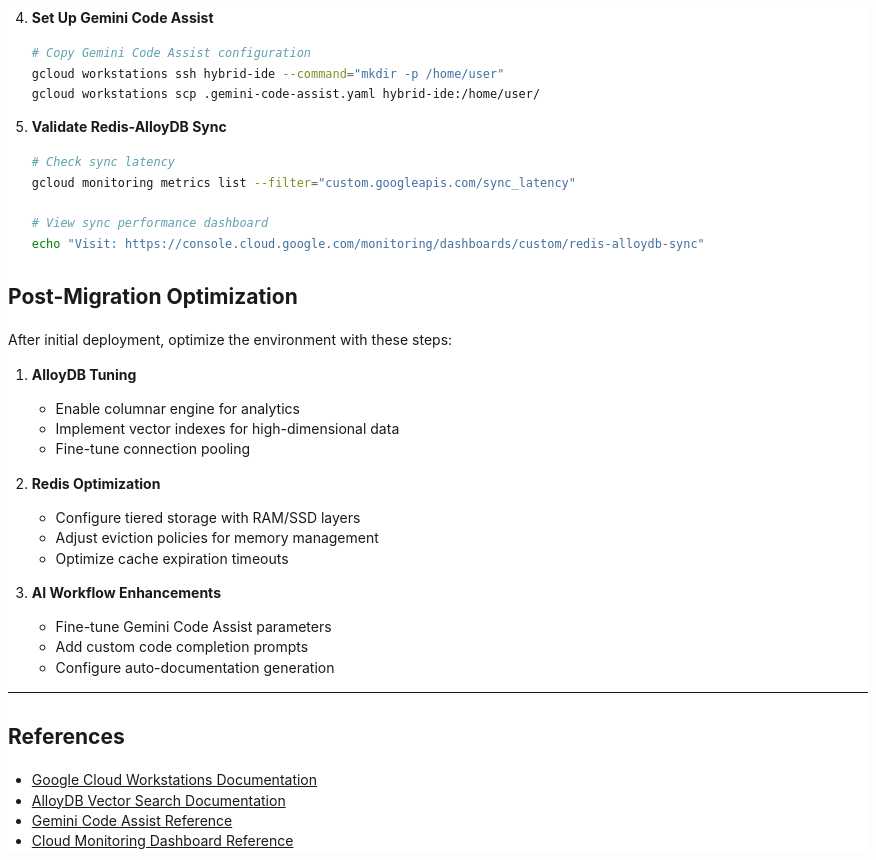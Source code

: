 4. **Set Up Gemini Code Assist**

   ```bash
   # Copy Gemini Code Assist configuration
   gcloud workstations ssh hybrid-ide --command="mkdir -p /home/user"
   gcloud workstations scp .gemini-code-assist.yaml hybrid-ide:/home/user/
   ```

5. **Validate Redis-AlloyDB Sync**

   ```bash
   # Check sync latency
   gcloud monitoring metrics list --filter="custom.googleapis.com/sync_latency"
   
   # View sync performance dashboard
   echo "Visit: https://console.cloud.google.com/monitoring/dashboards/custom/redis-alloydb-sync"
   ```

## Post-Migration Optimization

After initial deployment, optimize the environment with these steps:

1. **AlloyDB Tuning**
   - Enable columnar engine for analytics
   - Implement vector indexes for high-dimensional data
   - Fine-tune connection pooling

2. **Redis Optimization**
   - Configure tiered storage with RAM/SSD layers
   - Adjust eviction policies for memory management
   - Optimize cache expiration timeouts

3. **AI Workflow Enhancements**
   - Fine-tune Gemini Code Assist parameters
   - Add custom code completion prompts
   - Configure auto-documentation generation

---

## References

- [Google Cloud Workstations Documentation](https://cloud.google.com/workstations/docs)
- [AlloyDB Vector Search Documentation](https://cloud.google.com/alloydb/docs/vector-search)
- [Gemini Code Assist Reference](https://cloud.google.com/vertex-ai/docs/generative-ai/code-assist)
- [Cloud Monitoring Dashboard Reference](https://cloud.google.com/monitoring/dashboards)
